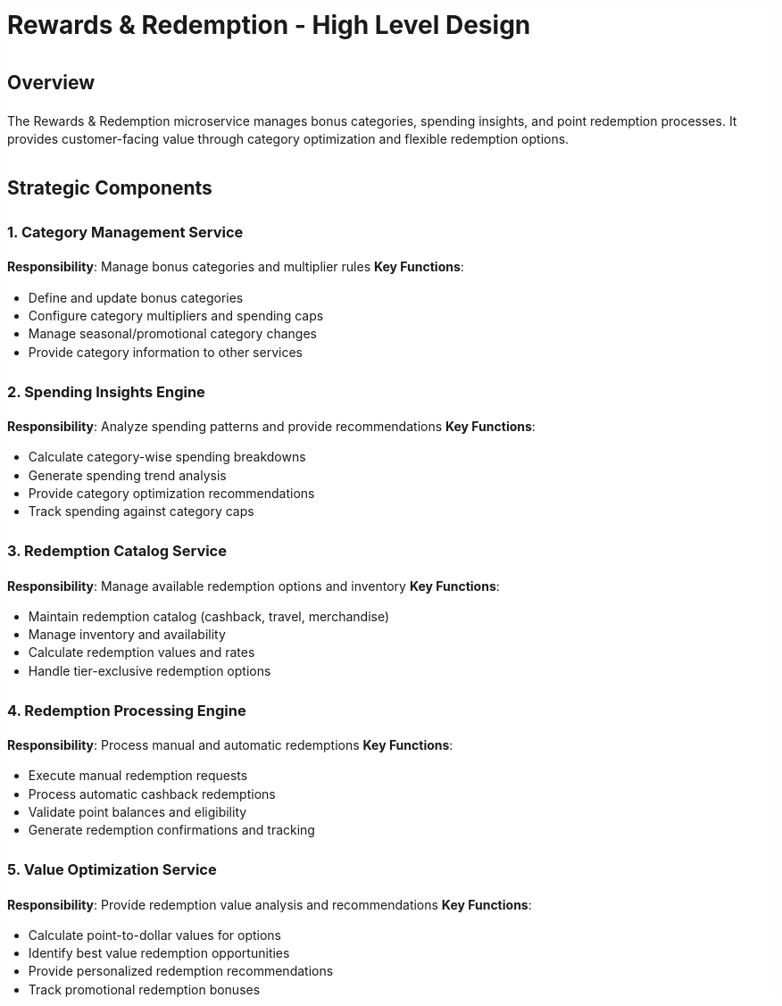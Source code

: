 # Rewards & Redemption - High Level Design

## Overview
The Rewards & Redemption microservice manages bonus categories, spending insights, and point redemption processes. It provides customer-facing value through category optimization and flexible redemption options.

## Strategic Components

### 1. Category Management Service
**Responsibility**: Manage bonus categories and multiplier rules
**Key Functions**:
- Define and update bonus categories
- Configure category multipliers and spending caps
- Manage seasonal/promotional category changes
- Provide category information to other services

### 2. Spending Insights Engine
**Responsibility**: Analyze spending patterns and provide recommendations
**Key Functions**:
- Calculate category-wise spending breakdowns
- Generate spending trend analysis
- Provide category optimization recommendations
- Track spending against category caps

### 3. Redemption Catalog Service
**Responsibility**: Manage available redemption options and inventory
**Key Functions**:
- Maintain redemption catalog (cashback, travel, merchandise)
- Manage inventory and availability
- Calculate redemption values and rates
- Handle tier-exclusive redemption options

### 4. Redemption Processing Engine
**Responsibility**: Process manual and automatic redemptions
**Key Functions**:
- Execute manual redemption requests
- Process automatic cashback redemptions
- Validate point balances and eligibility
- Generate redemption confirmations and tracking

### 5. Value Optimization Service
**Responsibility**: Provide redemption value analysis and recommendations
**Key Functions**:
- Calculate point-to-dollar values for options
- Identify best value redemption opportunities
- Provide personalized redemption recommendations
- Track promotional redemption bonuses
